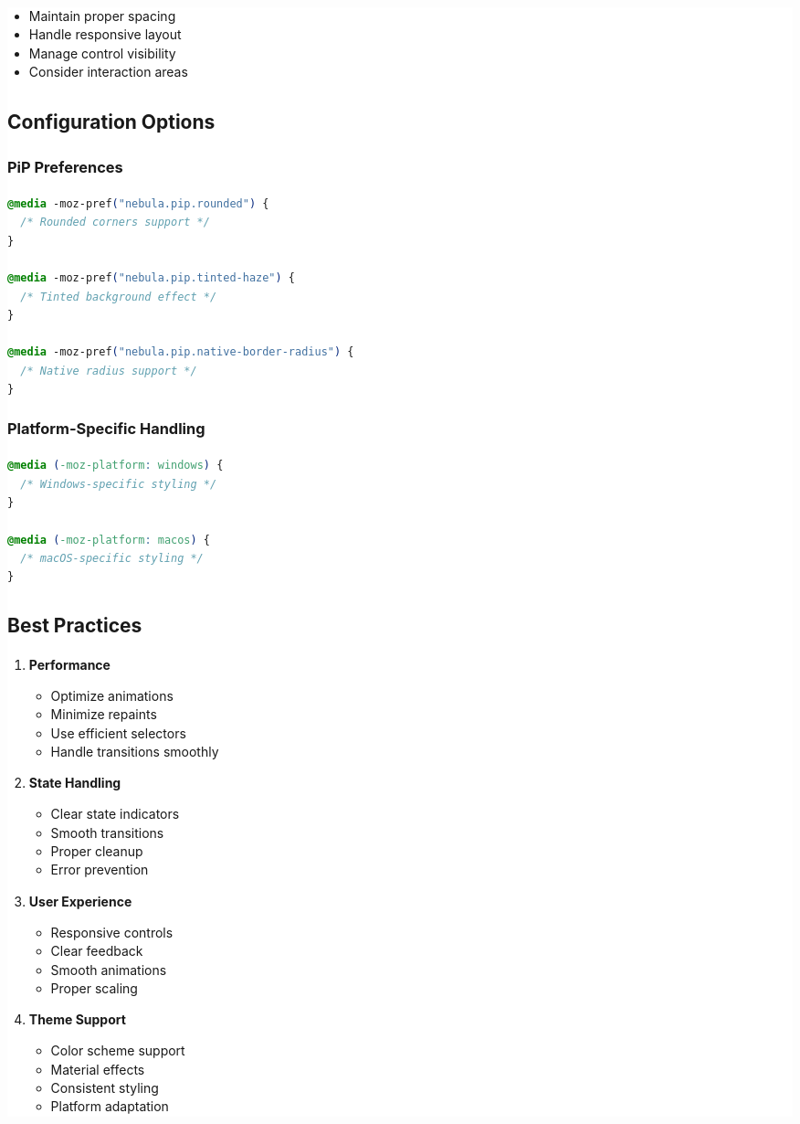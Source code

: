 - Maintain proper spacing
- Handle responsive layout
- Manage control visibility
- Consider interaction areas

## Configuration Options

### PiP Preferences

```css
@media -moz-pref("nebula.pip.rounded") {
  /* Rounded corners support */
}

@media -moz-pref("nebula.pip.tinted-haze") {
  /* Tinted background effect */
}

@media -moz-pref("nebula.pip.native-border-radius") {
  /* Native radius support */
}
```

### Platform-Specific Handling

```css
@media (-moz-platform: windows) {
  /* Windows-specific styling */
}

@media (-moz-platform: macos) {
  /* macOS-specific styling */
}
```

## Best Practices

1. **Performance**

   - Optimize animations
   - Minimize repaints
   - Use efficient selectors
   - Handle transitions smoothly

2. **State Handling**

   - Clear state indicators
   - Smooth transitions
   - Proper cleanup
   - Error prevention

3. **User Experience**

   - Responsive controls
   - Clear feedback
   - Smooth animations
   - Proper scaling

4. **Theme Support**
   - Color scheme support
   - Material effects
   - Consistent styling
   - Platform adaptation
